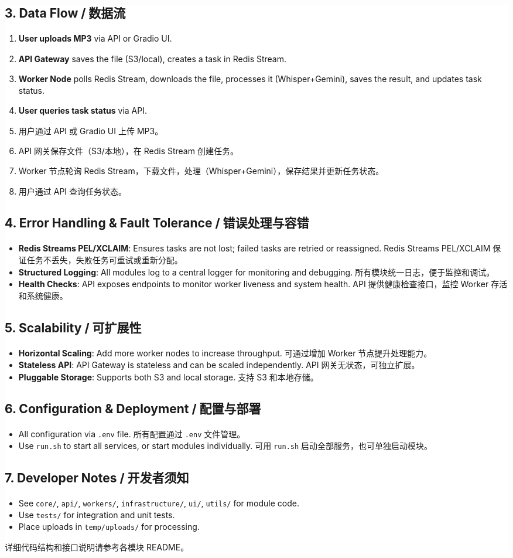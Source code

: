 ## 3. Data Flow / 数据流
1. **User uploads MP3** via API or Gradio UI.
2. **API Gateway** saves the file (S3/local), creates a task in Redis Stream.
3. **Worker Node** polls Redis Stream, downloads the file, processes it (Whisper+Gemini), saves the result, and updates task status.
4. **User queries task status** via API.

1. 用户通过 API 或 Gradio UI 上传 MP3。
2. API 网关保存文件（S3/本地），在 Redis Stream 创建任务。
3. Worker 节点轮询 Redis Stream，下载文件，处理（Whisper+Gemini），保存结果并更新任务状态。
4. 用户通过 API 查询任务状态。

## 4. Error Handling & Fault Tolerance / 错误处理与容错
- **Redis Streams PEL/XCLAIM**: Ensures tasks are not lost; failed tasks are retried or reassigned. Redis Streams PEL/XCLAIM 保证任务不丢失，失败任务可重试或重新分配。
- **Structured Logging**: All modules log to a central logger for monitoring and debugging. 所有模块统一日志，便于监控和调试。
- **Health Checks**: API exposes endpoints to monitor worker liveness and system health. API 提供健康检查接口，监控 Worker 存活和系统健康。

## 5. Scalability / 可扩展性
- **Horizontal Scaling**: Add more worker nodes to increase throughput. 可通过增加 Worker 节点提升处理能力。
- **Stateless API**: API Gateway is stateless and can be scaled independently. API 网关无状态，可独立扩展。
- **Pluggable Storage**: Supports both S3 and local storage. 支持 S3 和本地存储。

## 6. Configuration & Deployment / 配置与部署
- All configuration via `.env` file. 所有配置通过 `.env` 文件管理。
- Use `run.sh` to start all services, or start modules individually. 可用 `run.sh` 启动全部服务，也可单独启动模块。

## 7. Developer Notes / 开发者须知
- See `core/`, `api/`, `workers/`, `infrastructure/`, `ui/`, `utils/` for module code.
- Use `tests/` for integration and unit tests.
- Place uploads in `temp/uploads/` for processing.

详细代码结构和接口说明请参考各模块 README。 